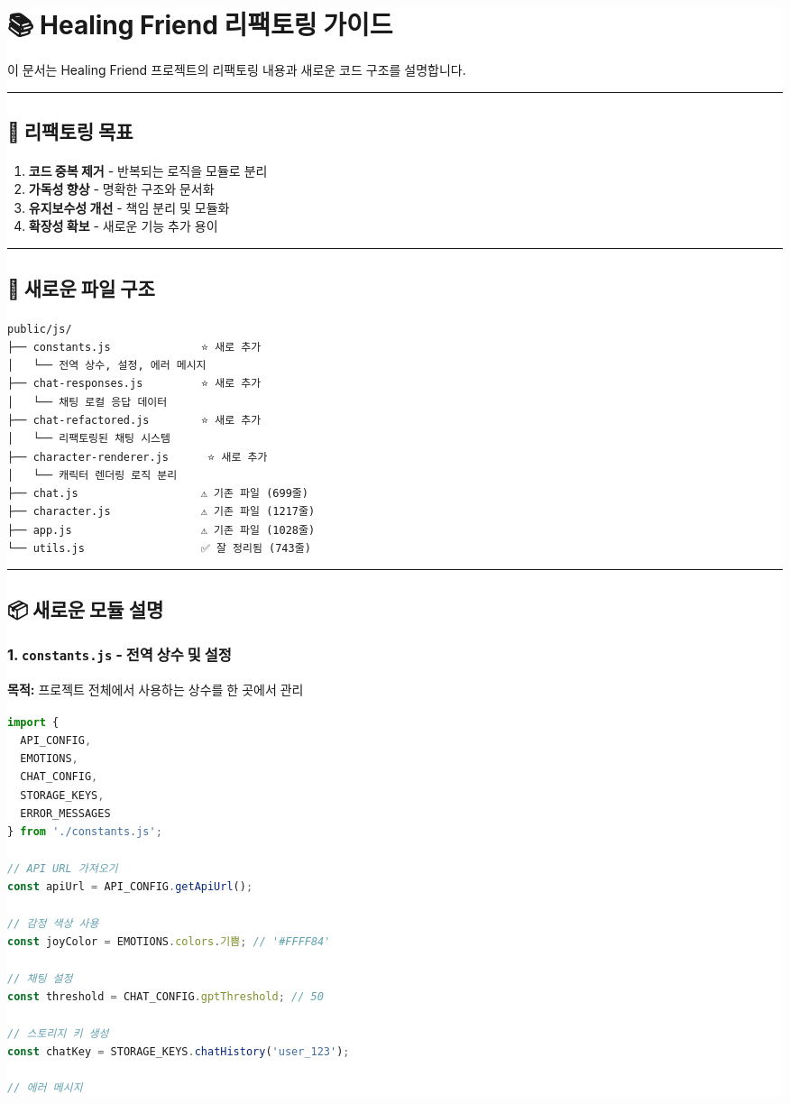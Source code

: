 # 📚 Healing Friend 리팩토링 가이드

이 문서는 Healing Friend 프로젝트의 리팩토링 내용과 새로운 코드 구조를 설명합니다.

---

## 🎯 리팩토링 목표

1. **코드 중복 제거** - 반복되는 로직을 모듈로 분리
2. **가독성 향상** - 명확한 구조와 문서화
3. **유지보수성 개선** - 책임 분리 및 모듈화
4. **확장성 확보** - 새로운 기능 추가 용이

---

## 📁 새로운 파일 구조

```
public/js/
├── constants.js              ⭐ 새로 추가
│   └── 전역 상수, 설정, 에러 메시지
├── chat-responses.js         ⭐ 새로 추가
│   └── 채팅 로컬 응답 데이터
├── chat-refactored.js        ⭐ 새로 추가
│   └── 리팩토링된 채팅 시스템
├── character-renderer.js      ⭐ 새로 추가
│   └── 캐릭터 렌더링 로직 분리
├── chat.js                   ⚠️ 기존 파일 (699줄)
├── character.js              ⚠️ 기존 파일 (1217줄)
├── app.js                    ⚠️ 기존 파일 (1028줄)
└── utils.js                  ✅ 잘 정리됨 (743줄)
```

---

## 📦 새로운 모듈 설명

### 1. `constants.js` - 전역 상수 및 설정

**목적:** 프로젝트 전체에서 사용하는 상수를 한 곳에서 관리

```javascript
import { 
  API_CONFIG, 
  EMOTIONS, 
  CHAT_CONFIG, 
  STORAGE_KEYS,
  ERROR_MESSAGES 
} from './constants.js';

// API URL 가져오기
const apiUrl = API_CONFIG.getApiUrl();

// 감정 색상 사용
const joyColor = EMOTIONS.colors.기쁨; // '#FFFF84'

// 채팅 설정
const threshold = CHAT_CONFIG.gptThreshold; // 50

// 스토리지 키 생성
const chatKey = STORAGE_KEYS.chatHistory('user_123');

// 에러 메시지
```